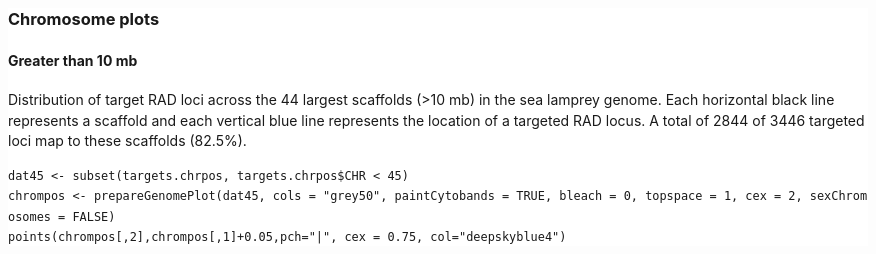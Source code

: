 ### Chromosome plots <a id="Chromo"></a>

#### Greater than 10 mb

Distribution of target RAD loci across the 44 largest scaffolds (&gt;10
mb) in the sea lamprey genome. Each horizontal black line represents a
scaffold and each vertical blue line represents the location of a
targeted RAD locus. A total of 2844 of 3446 targeted loci map to these
scaffolds (82.5%).

    dat45 <- subset(targets.chrpos, targets.chrpos$CHR < 45)
    chrompos <- prepareGenomePlot(dat45, cols = "grey50", paintCytobands = TRUE, bleach = 0, topspace = 1, cex = 2, sexChromosomes = FALSE)
    points(chrompos[,2],chrompos[,1]+0.05,pch="|", cex = 0.75, col="deepskyblue4")
